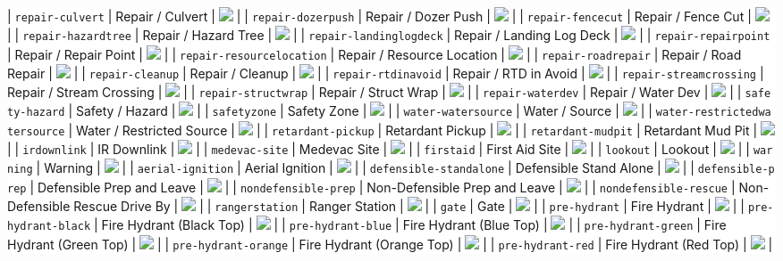 | `repair-culvert`               | Repair / Culvert                           | ![](https://sartopo.com/icon.png?cfg=repair-culvert)               |
| `repair-dozerpush`             | Repair / Dozer Push                        | ![](https://sartopo.com/icon.png?cfg=repair-dozerpush)             |
| `repair-fencecut`              | Repair / Fence Cut                         | ![](https://sartopo.com/icon.png?cfg=repair-fencecut)              |
| `repair-hazardtree`            | Repair / Hazard Tree                       | ![](https://sartopo.com/icon.png?cfg=repair-hazardtree)            |
| `repair-landinglogdeck`        | Repair / Landing Log Deck                  | ![](https://sartopo.com/icon.png?cfg=repair-landinglogdeck)        |
| `repair-repairpoint`           | Repair / Repair Point                      | ![](https://sartopo.com/icon.png?cfg=repair-repairpoint)           |
| `repair-resourcelocation`      | Repair / Resource Location                 | ![](https://sartopo.com/icon.png?cfg=repair-resourcelocation)      |
| `repair-roadrepair`            | Repair / Road Repair                       | ![](https://sartopo.com/icon.png?cfg=repair-roadrepair)            |
| `repair-cleanup`               | Repair / Cleanup                           | ![](https://sartopo.com/icon.png?cfg=repair-cleanup)               |
| `repair-rtdinavoid`            | Repair / RTD in Avoid                      | ![](https://sartopo.com/icon.png?cfg=repair-rtdinavoid)            |
| `repair-streamcrossing`        | Repair / Stream Crossing                   | ![](https://sartopo.com/icon.png?cfg=repair-streamcrossing)        |
| `repair-structwrap`            | Repair / Struct Wrap                       | ![](https://sartopo.com/icon.png?cfg=repair-structwrap)            |
| `repair-waterdev`              | Repair / Water Dev                         | ![](https://sartopo.com/icon.png?cfg=repair-waterdev)              |
| `safety-hazard`                | Safety / Hazard                            | ![](https://sartopo.com/icon.png?cfg=safety-hazard)                |
| `safetyzone`                   | Safety Zone                                | ![](https://sartopo.com/icon.png?cfg=safetyzone)                   |
| `water-watersource`            | Water / Source                             | ![](https://sartopo.com/icon.png?cfg=water-watersource)            |
| `water-restrictedwatersource`  | Water / Restricted Source                  | ![](https://sartopo.com/icon.png?cfg=water-restrictedwatersource)  |
| `retardant-pickup`             | Retardant Pickup                           | ![](https://sartopo.com/icon.png?cfg=retardant-pickup)             |
| `retardant-mudpit`             | Retardant Mud Pit                          | ![](https://sartopo.com/icon.png?cfg=retardant-mudpit)             |
| `irdownlink`                   | IR Downlink                                | ![](https://sartopo.com/icon.png?cfg=irdownlink)                   |
| `medevac-site`                 | Medevac Site                               | ![](https://sartopo.com/icon.png?cfg=medevac-site)                 |
| `firstaid`                     | First Aid Site                             | ![](https://sartopo.com/icon.png?cfg=firstaid)                     |
| `lookout`                      | Lookout                                    | ![](https://sartopo.com/icon.png?cfg=lookout)                      |
| `warning`                      | Warning                                    | ![](https://sartopo.com/icon.png?cfg=warning)                      |
| `aerial-ignition`              | Aerial Ignition                            | ![](https://sartopo.com/icon.png?cfg=aerial-ignition)              |
| `defensible-standalone`        | Defensible Stand Alone                     | ![](https://sartopo.com/icon.png?cfg=defensible-standalone)        |
| `defensible-prep`              | Defensible Prep and Leave                  | ![](https://sartopo.com/icon.png?cfg=defensible-prep)              |
| `nondefensible-prep`           | Non-Defensible Prep and Leave              | ![](https://sartopo.com/icon.png?cfg=nondefensible-prep)           |
| `nondefensible-rescue`         | Non-Defensible Rescue Drive By             | ![](https://sartopo.com/icon.png?cfg=nondefensible-rescue)         |
| `rangerstation`                | Ranger Station                             | ![](https://sartopo.com/icon.png?cfg=rangerstation)                |
| `gate`                         | Gate                                       | ![](https://sartopo.com/icon.png?cfg=gate)                         |
| `pre-hydrant`                  | Fire Hydrant                               | ![](https://sartopo.com/icon.png?cfg=pre-hydrant)                  |
| `pre-hydrant-black`            | Fire Hydrant (Black Top)                   | ![](https://sartopo.com/icon.png?cfg=pre-hydrant-black)            |
| `pre-hydrant-blue`             | Fire Hydrant (Blue Top)                    | ![](https://sartopo.com/icon.png?cfg=pre-hydrant-blue)             |
| `pre-hydrant-green`            | Fire Hydrant (Green Top)                   | ![](https://sartopo.com/icon.png?cfg=pre-hydrant-green)            |
| `pre-hydrant-orange`           | Fire Hydrant (Orange Top)                  | ![](https://sartopo.com/icon.png?cfg=pre-hydrant-orange)           |
| `pre-hydrant-red`              | Fire Hydrant (Red Top)                     | ![](https://sartopo.com/icon.png?cfg=pre-hydrant-red)              |